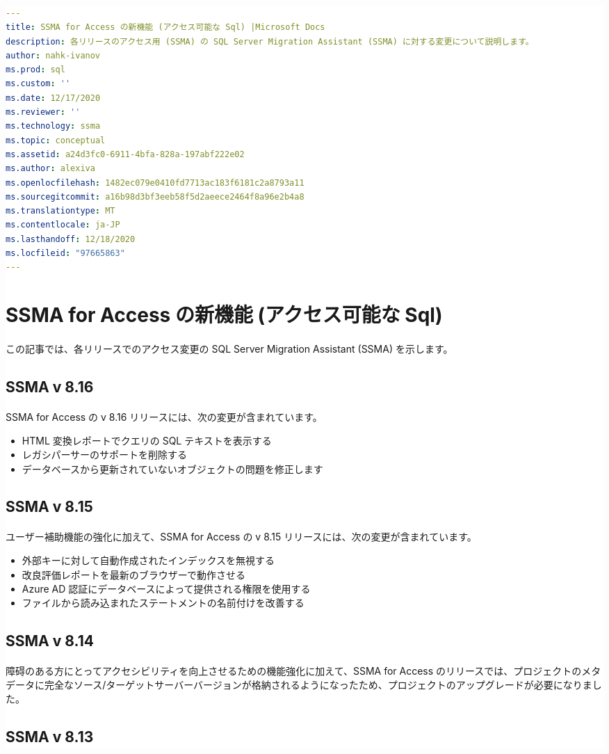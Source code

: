 ```yaml
---
title: SSMA for Access の新機能 (アクセス可能な Sql) |Microsoft Docs
description: 各リリースのアクセス用 (SSMA) の SQL Server Migration Assistant (SSMA) に対する変更について説明します。
author: nahk-ivanov
ms.prod: sql
ms.custom: ''
ms.date: 12/17/2020
ms.reviewer: ''
ms.technology: ssma
ms.topic: conceptual
ms.assetid: a24d3fc0-6911-4bfa-828a-197abf222e02
ms.author: alexiva
ms.openlocfilehash: 1482ec079e0410fd7713ac183f6181c2a8793a11
ms.sourcegitcommit: a16b98d3bf3eeb58f5d2aeece2464f8a96e2b4a8
ms.translationtype: MT
ms.contentlocale: ja-JP
ms.lasthandoff: 12/18/2020
ms.locfileid: "97665863"
---
```

# <a name="whats-new-in-ssma-for-access-accesstosql"></a>SSMA for Access の新機能 (アクセス可能な Sql)

この記事では、各リリースでのアクセス変更の SQL Server Migration Assistant (SSMA) を示します。

## <a name="ssma-v816"></a>SSMA v 8.16

SSMA for Access の v 8.16 リリースには、次の変更が含まれています。

* HTML 変換レポートでクエリの SQL テキストを表示する
* レガシパーサーのサポートを削除する
* データベースから更新されていないオブジェクトの問題を修正します

## <a name="ssma-v815"></a>SSMA v 8.15

ユーザー補助機能の強化に加えて、SSMA for Access の v 8.15 リリースには、次の変更が含まれています。

* 外部キーに対して自動作成されたインデックスを無視する
* 改良評価レポートを最新のブラウザーで動作させる
* Azure AD 認証にデータベースによって提供される権限を使用する
* ファイルから読み込まれたステートメントの名前付けを改善する

## <a name="ssma-v814"></a>SSMA v 8.14

障碍のある方にとってアクセシビリティを向上させるための機能強化に加えて、SSMA for Access のリリースでは、プロジェクトのメタデータに完全なソース/ターゲットサーバーバージョンが格納されるようになったため、プロジェクトのアップグレードが必要になりました。

## <a name="ssma-v813"></a>SSMA v 8.13
